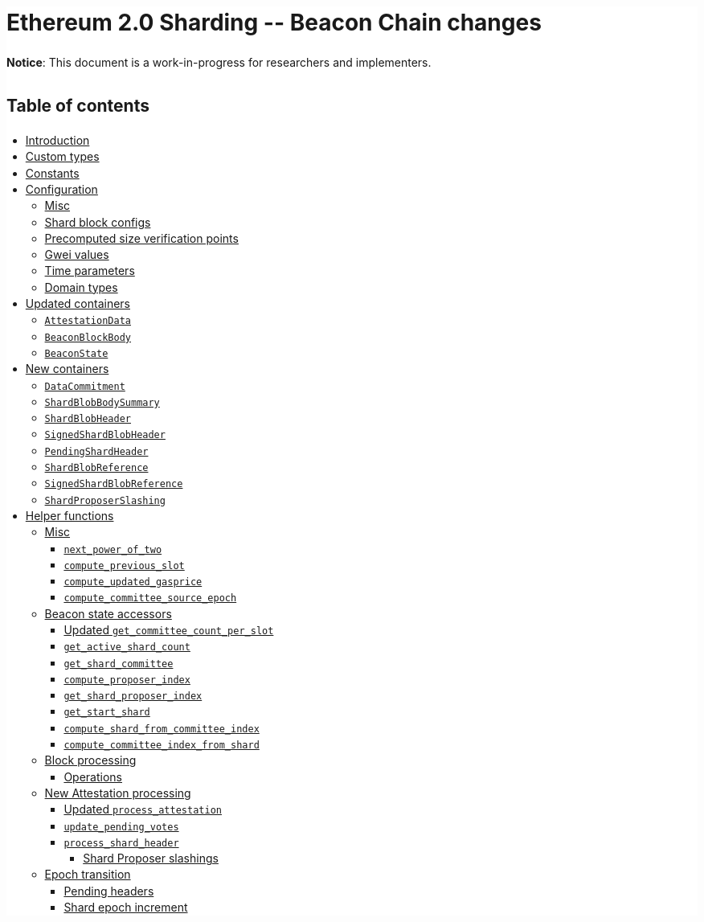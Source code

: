 # Ethereum 2.0 Sharding -- Beacon Chain changes 

**Notice**: This document is a work-in-progress for researchers and implementers.

## Table of contents





- [Introduction](#introduction)
- [Custom types](#custom-types)
- [Constants](#constants)
- [Configuration](#configuration)
  - [Misc](#misc)
  - [Shard block configs](#shard-block-configs)
  - [Precomputed size verification points](#precomputed-size-verification-points)
  - [Gwei values](#gwei-values)
  - [Time parameters](#time-parameters)
  - [Domain types](#domain-types)
- [Updated containers](#updated-containers)
  - [`AttestationData`](#attestationdata)
  - [`BeaconBlockBody`](#beaconblockbody)
  - [`BeaconState`](#beaconstate)
- [New containers](#new-containers)
  - [`DataCommitment`](#datacommitment)
  - [`ShardBlobBodySummary`](#shardblobbodysummary)
  - [`ShardBlobHeader`](#shardblobheader)
  - [`SignedShardBlobHeader`](#signedshardblobheader)
  - [`PendingShardHeader`](#pendingshardheader)
  - [`ShardBlobReference`](#shardblobreference)
  - [`SignedShardBlobReference`](#signedshardblobreference)
  - [`ShardProposerSlashing`](#shardproposerslashing)
- [Helper functions](#helper-functions)
  - [Misc](#misc-1)
    - [`next_power_of_two`](#next_power_of_two)
    - [`compute_previous_slot`](#compute_previous_slot)
    - [`compute_updated_gasprice`](#compute_updated_gasprice)
    - [`compute_committee_source_epoch`](#compute_committee_source_epoch)
  - [Beacon state accessors](#beacon-state-accessors)
    - [Updated `get_committee_count_per_slot`](#updated-get_committee_count_per_slot)
    - [`get_active_shard_count`](#get_active_shard_count)
    - [`get_shard_committee`](#get_shard_committee)
    - [`compute_proposer_index`](#compute_proposer_index)
    - [`get_shard_proposer_index`](#get_shard_proposer_index)
    - [`get_start_shard`](#get_start_shard)
    - [`compute_shard_from_committee_index`](#compute_shard_from_committee_index)
    - [`compute_committee_index_from_shard`](#compute_committee_index_from_shard)
  - [Block processing](#block-processing)
    - [Operations](#operations)
  - [New Attestation processing](#new-attestation-processing)
    - [Updated `process_attestation`](#updated-process_attestation)
    - [`update_pending_votes`](#update_pending_votes)
    - [`process_shard_header`](#process_shard_header)
      - [Shard Proposer slashings](#shard-proposer-slashings)
  - [Epoch transition](#epoch-transition)
    - [Pending headers](#pending-headers)
    - [Shard epoch increment](#shard-epoch-increment)
